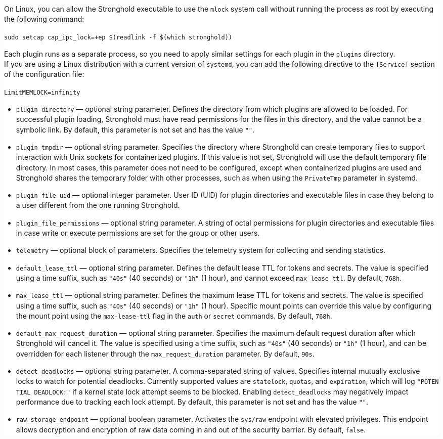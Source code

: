   On Linux, you can allow the Stronghold executable to use the `mlock` system call without running the process as root by executing the following command:

  ```shell
  sudo setcap cap_ipc_lock=+ep $(readlink -f $(which stronghold))
  ```

  Each plugin runs as a separate process, so you need to apply similar settings for each plugin in the `plugins` directory.  
  If you are using a Linux distribution with a current version of `systemd`, you can add the following directive to the `[Service]` section of the configuration file:

  ```console
  LimitMEMLOCK=infinity
  ```

* `plugin_directory` — optional string parameter. Defines the directory from which plugins are allowed to be loaded. For successful plugin loading, Stronghold must have read permissions for the files in this directory, and the value cannot be a symbolic link. By default, this parameter is not set and has the value `""`.

* `plugin_tmpdir` — optional string parameter. Specifies the directory where Stronghold can create temporary files to support interaction with Unix sockets for containerized plugins. If this value is not set, Stronghold will use the default temporary file directory. In most cases, this parameter does not need to be configured, except when containerized plugins are used and Stronghold shares the temporary folder with other processes, such as when using the `PrivateTmp` parameter in systemd.

* `plugin_file_uid` — optional integer parameter. User ID (UID) for plugin directories and executable files in case they belong to a user different from the one running Stronghold.

* `plugin_file_permissions` — optional string parameter. A string of octal permissions for plugin directories and executable files in case write or execute permissions are set for the group or other users.

* `telemetry` — optional block of parameters. Specifies the telemetry system for collecting and sending statistics.

* `default_lease_ttl` — optional string parameter. Defines the default lease TTL for tokens and secrets. The value is specified using a time suffix, such as `"40s"` (40 seconds) or `"1h"` (1 hour), and cannot exceed `max_lease_ttl`. By default, `768h`.

* `max_lease_ttl` — optional string parameter. Defines the maximum lease TTL for tokens and secrets. The value is specified using a time suffix, such as `"40s"` (40 seconds) or `"1h"` (1 hour). Specific mount points can override this value by configuring the mount point using the `max-lease-ttl` flag in the `auth` or `secret` commands. By default, `768h`.

* `default_max_request_duration` — optional string parameter. Specifies the maximum default request duration after which Stronghold will cancel it. The value is specified using a time suffix, such as `"40s"` (40 seconds) or `"1h"` (1 hour), and can be overridden for each listener through the `max_request_duration` parameter. By default, `90s`.

* `detect_deadlocks` — optional string parameter. A comma-separated string of values. Specifies internal mutually exclusive locks to watch for potential deadlocks. Currently supported values are `statelock`, `quotas`, and `expiration`, which will log `"POTENTIAL DEADLOCK:"` if a kernel state lock attempt seems to be blocked. Enabling `detect_deadlocks` may negatively impact performance due to tracking each lock attempt. By default, this parameter is not set and has the value `""`.

* `raw_storage_endpoint` — optional boolean parameter. Activates the `sys/raw` endpoint with elevated privileges. This endpoint allows decryption and encryption of raw data coming in and out of the security barrier. By default, `false`.
